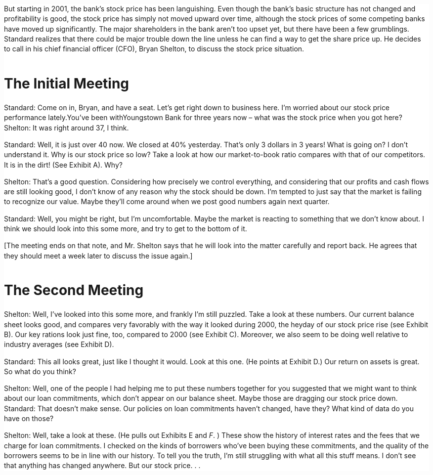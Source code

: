 But starting in 2001, the bank’s stock price has been languishing. Even though the bank’s basic structure has not changed and profitability is good, the stock price has simply not moved upward over time, although the stock prices of some competing banks have moved up significantly. The major shareholders in the bank aren’t too upset yet, but there have been a few grumblings. Standard realizes that there could be major trouble down the line unless he can find a way to get the share price up. He decides to call in his chief financial officer (CFO), Bryan Shelton, to discuss the stock price situation.  

# The Initial Meeting  

Standard: Come on in, Bryan, and have a seat. Let’s get right down to business here. I’m worried about our stock price performance lately.You’ve been withYoungstown Bank for three years now – what was the stock price when you got here? Shelton: It was right around 37, I think.  

Standard: Well, it is just over 40 now. We closed at $40\%$ yesterday. That’s only 3 dollars in 3 years! What is going on? I don’t understand it. Why is our stock price so low? Take a look at how our market-to-book ratio compares with that of our competitors. It is in the dirt! (See Exhibit A). Why?  

Shelton: That’s a good question. Considering how precisely we control everything, and considering that our profits and cash flows are still looking good, I don’t know of any reason why the stock should be down. I’m tempted to just say that the market is failing to recognize our value. Maybe they’ll come around when we post good numbers again next quarter.  

Standard: Well, you might be right, but I’m uncomfortable. Maybe the market is reacting to something that we don’t know about. I think we should look into this some more, and try to get to the bottom of it.  

[The meeting ends on that note, and Mr. Shelton says that he will look into the matter carefully and report back. He agrees that they should meet a week later to discuss the issue again.]  

# The Second Meeting  

Shelton: Well, I’ve looked into this some more, and frankly I’m still puzzled. Take a look at these numbers. Our current balance sheet looks good, and compares very favorably with the way it looked during 2000, the heyday of our stock price rise (see Exhibit B). Our key rations look just fine, too, compared to 2000 (see Exhibit C). Moreover, we also seem to be doing well relative to industry averages (see Exhibit D).  

Standard: This all looks great, just like I thought it would. Look at this one. (He points at Exhibit D.) Our return on assets is great. So what do you think?  

Shelton: Well, one of the people I had helping me to put these numbers together for you suggested that we might want to think about our loan commitments, which don’t appear on our balance sheet. Maybe those are dragging our stock price down. Standard: That doesn’t make sense. Our policies on loan commitments haven’t changed, have they? What kind of data do you have on those?  

Shelton: Well, take a look at these. (He pulls out Exhibits E and $F.$ ) These show the history of interest rates and the fees that we charge for loan commitments. I checked on the kinds of borrowers who’ve been buying these commitments, and the quality of the borrowers seems to be in line with our history. To tell you the truth, I’m still struggling with what all this stuff means. I don’t see that anything has changed anywhere. But our stock price. . .  
